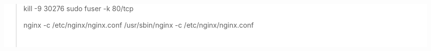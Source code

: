 > kill -9 30276
> sudo fuser -k 80/tcp
> ```
>
> ```
> nginx -c /etc/nginx/nginx.conf
> /usr/sbin/nginx  -c /etc/nginx/nginx.conf
> ```
>
> 

